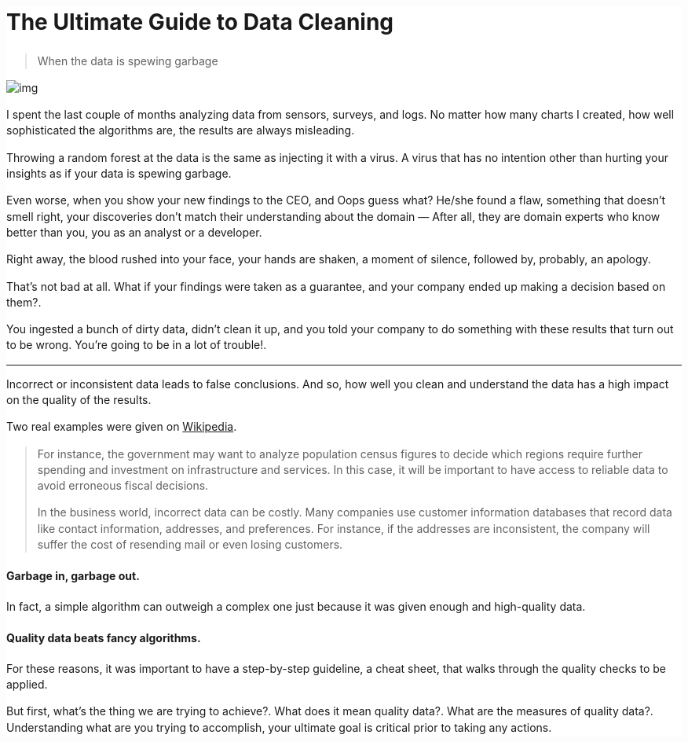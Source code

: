 # The Ultimate Guide to Data Cleaning



> When the data is spewing garbage


![img](https://miro.medium.com/max/1240/1*LUK1pAU235VHhRJmNe6Ymw.png)


I spent the last couple of months analyzing data from sensors, surveys, and logs. No matter how many charts I created, how well sophisticated the algorithms are, the results are always misleading.

Throwing a random forest at the data is the same as injecting it with a virus. A virus that has no intention other than hurting your insights as if your data is spewing garbage.

Even worse, when you show your new findings to the CEO, and Oops guess what? He/she found a flaw, something that doesn’t smell right, your discoveries don’t match their understanding about the domain — After all, they are domain experts who know better than you, you as an analyst or a developer.

Right away, the blood rushed into your face, your hands are shaken, a moment of silence, followed by, probably, an apology.

That’s not bad at all. What if your findings were taken as a guarantee, and your company ended up making a decision based on them?.

You ingested a bunch of dirty data, didn’t clean it up, and you told your company to do something with these results that turn out to be wrong. You’re going to be in a lot of trouble!.

---

Incorrect or inconsistent data leads to false conclusions. And so, how well you clean and understand the data has a high impact on the quality of the results.

Two real examples were given on [Wikipedia](https://en.wikipedia.org/wiki/Data_cleansing#Motivation).

> For instance, the government may want to analyze population census figures to decide which regions require further spending and investment on infrastructure and services. In this case, it will be important to have access to reliable data to avoid erroneous fiscal decisions.
>
> In the business world, incorrect data can be costly. Many companies use customer information databases that record data like contact information, addresses, and preferences. For instance, if the addresses are inconsistent, the company will suffer the cost of resending mail or even losing customers.

#### Garbage in, garbage out.

In fact, a simple algorithm can outweigh a complex one just because it was given enough and high-quality data.

#### Quality data beats fancy algorithms.

For these reasons, it was important to have a step-by-step guideline, a cheat sheet, that walks through the quality checks to be applied.

But first, what’s the thing we are trying to achieve?. What does it mean quality data?. What are the measures of quality data?. Understanding what are you trying to accomplish, your ultimate goal is critical prior to taking any actions.
